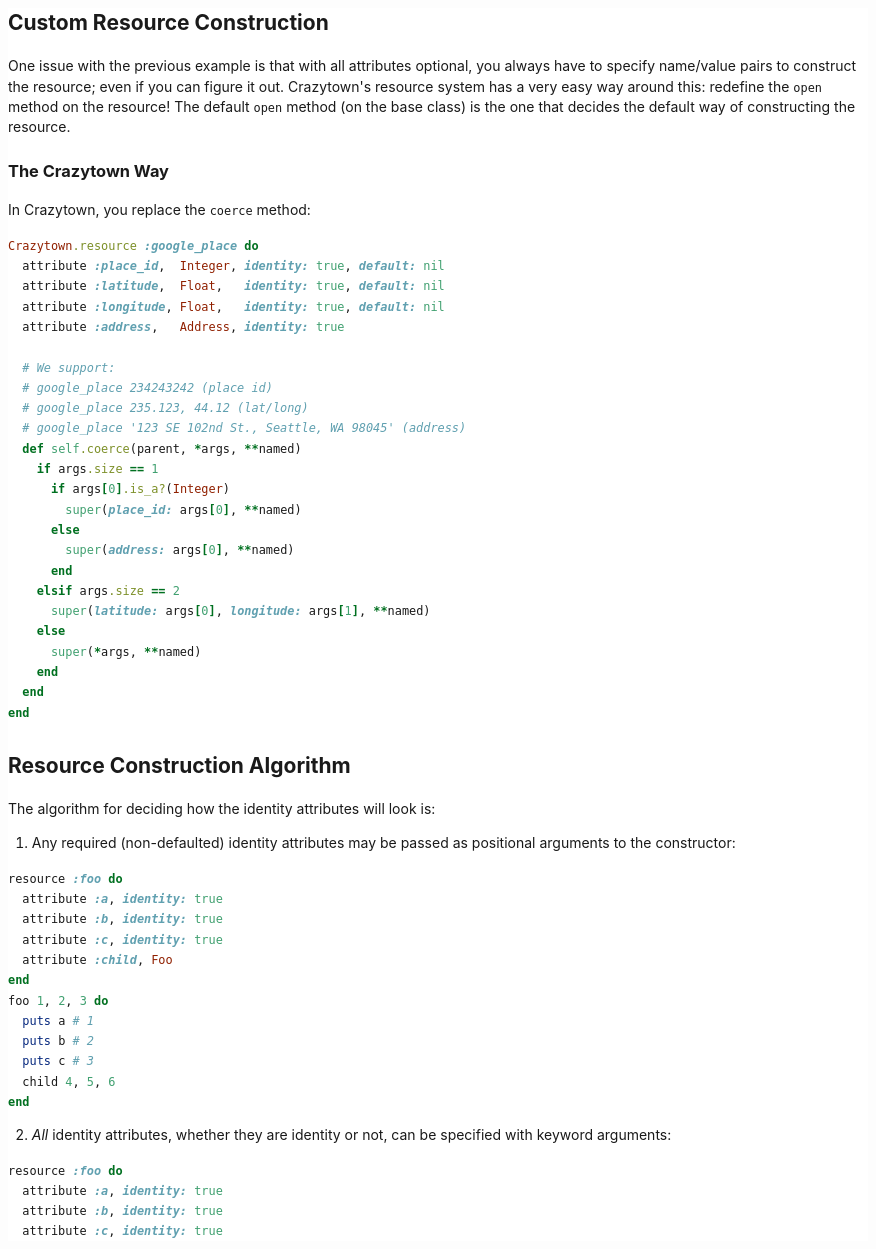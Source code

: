 Custom Resource Construction
----------------------------

One issue with the previous example is that with all attributes optional, you always have to specify name/value pairs to construct the resource; even if you can figure it out.  Crazytown's resource system has a very easy way around this: redefine the `open` method on the resource!  The default `open` method (on the base class) is the one that decides the default way of constructing the resource.

### The Crazytown Way

In Crazytown, you replace the `coerce` method:

```ruby
Crazytown.resource :google_place do
  attribute :place_id,  Integer, identity: true, default: nil
  attribute :latitude,  Float,   identity: true, default: nil
  attribute :longitude, Float,   identity: true, default: nil
  attribute :address,   Address, identity: true

  # We support:
  # google_place 234243242 (place id)
  # google_place 235.123, 44.12 (lat/long)
  # google_place '123 SE 102nd St., Seattle, WA 98045' (address)
  def self.coerce(parent, *args, **named)
    if args.size == 1
      if args[0].is_a?(Integer)
        super(place_id: args[0], **named)
      else
        super(address: args[0], **named)
      end
    elsif args.size == 2
      super(latitude: args[0], longitude: args[1], **named)
    else
	  super(*args, **named)
	end
  end
end
```

Resource Construction Algorithm
-------------------------------

The algorithm for deciding how the identity attributes will look is:

1. Any required (non-defaulted) identity attributes may be passed as positional arguments to the constructor:
```ruby
resource :foo do
  attribute :a, identity: true
  attribute :b, identity: true
  attribute :c, identity: true
  attribute :child, Foo
end
foo 1, 2, 3 do
  puts a # 1
  puts b # 2
  puts c # 3
  child 4, 5, 6
end
```
2. *All* identity attributes, whether they are identity or not, can be specified with keyword arguments:
```ruby
resource :foo do
  attribute :a, identity: true
  attribute :b, identity: true
  attribute :c, identity: true
```